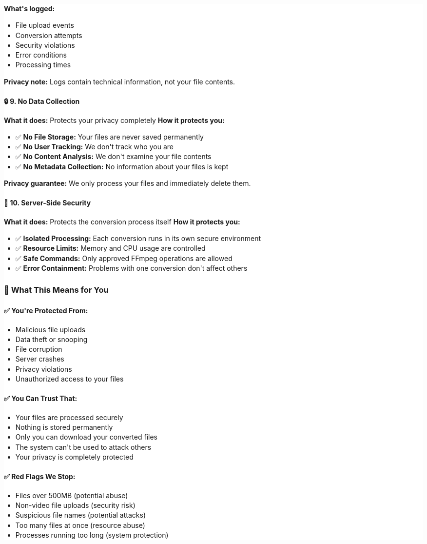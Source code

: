 **What's logged:**
- File upload events
- Conversion attempts
- Security violations
- Error conditions
- Processing times

**Privacy note:** Logs contain technical information, not your file contents.

#### 🔒 **9. No Data Collection**

**What it does:** Protects your privacy completely
**How it protects you:**
- ✅ **No File Storage:** Your files are never saved permanently
- ✅ **No User Tracking:** We don't track who you are
- ✅ **No Content Analysis:** We don't examine your file contents
- ✅ **No Metadata Collection:** No information about your files is kept

**Privacy guarantee:** We only process your files and immediately delete them.

#### 🏰 **10. Server-Side Security**

**What it does:** Protects the conversion process itself
**How it protects you:**
- ✅ **Isolated Processing:** Each conversion runs in its own secure environment
- ✅ **Resource Limits:** Memory and CPU usage are controlled
- ✅ **Safe Commands:** Only approved FFmpeg operations are allowed
- ✅ **Error Containment:** Problems with one conversion don't affect others

### 🚨 **What This Means for You**

#### ✅ **You're Protected From:**
- Malicious file uploads
- Data theft or snooping
- File corruption
- Server crashes
- Privacy violations
- Unauthorized access to your files

#### ✅ **You Can Trust That:**
- Your files are processed securely
- Nothing is stored permanently
- Only you can download your converted files
- The system can't be used to attack others
- Your privacy is completely protected

#### ✅ **Red Flags We Stop:**
- Files over 500MB (potential abuse)
- Non-video file uploads (security risk)
- Suspicious file names (potential attacks)
- Too many files at once (resource abuse)
- Processes running too long (system protection)
